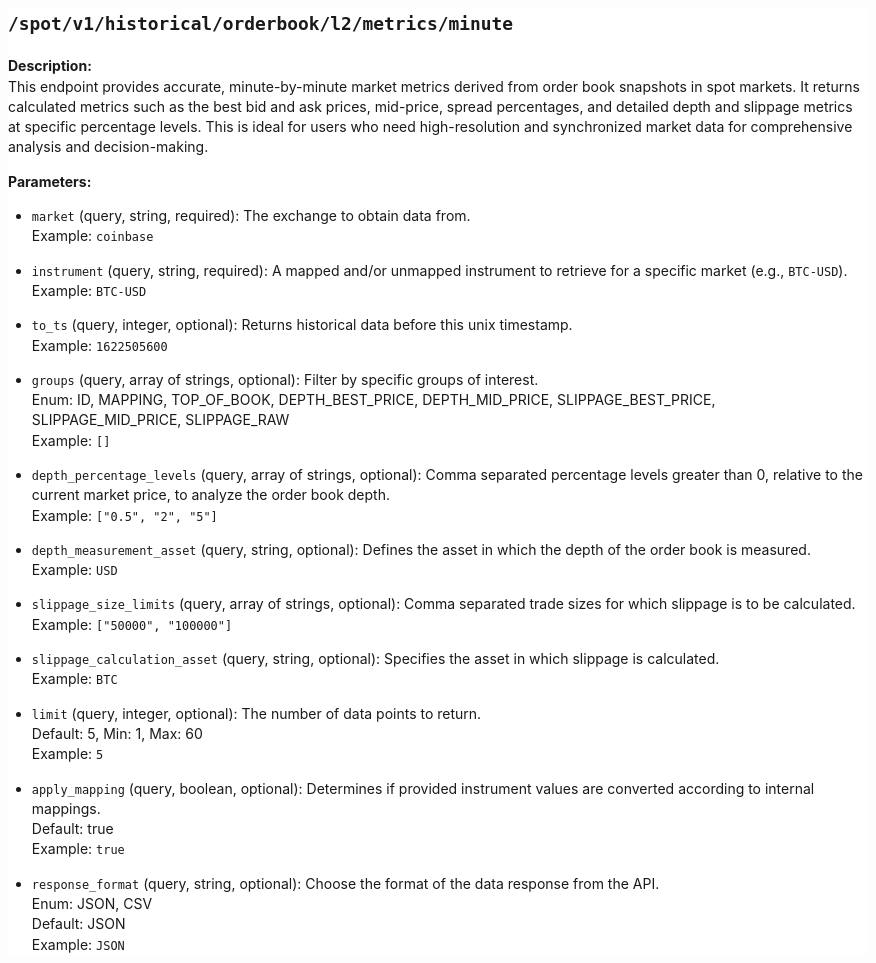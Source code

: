 ## `/spot/v1/historical/orderbook/l2/metrics/minute`

**Description:**  
This endpoint provides accurate, minute-by-minute market metrics derived from order book snapshots in spot markets. It returns calculated metrics such as the best bid and ask prices, mid-price, spread percentages, and detailed depth and slippage metrics at specific percentage levels. This is ideal for users who need high-resolution and synchronized market data for comprehensive analysis and decision-making.

**Parameters:**

- `market` (query, string, required): The exchange to obtain data from.  
  Example: `coinbase`

- `instrument` (query, string, required): A mapped and/or unmapped instrument to retrieve for a specific market (e.g., `BTC-USD`).  
  Example: `BTC-USD`

- `to_ts` (query, integer, optional): Returns historical data before this unix timestamp.  
  Example: `1622505600`

- `groups` (query, array of strings, optional): Filter by specific groups of interest.  
  Enum: ID, MAPPING, TOP_OF_BOOK, DEPTH_BEST_PRICE, DEPTH_MID_PRICE, SLIPPAGE_BEST_PRICE, SLIPPAGE_MID_PRICE, SLIPPAGE_RAW  
  Example: `[]`

- `depth_percentage_levels` (query, array of strings, optional): Comma separated percentage levels greater than 0, relative to the current market price, to analyze the order book depth.  
  Example: `["0.5", "2", "5"]`

- `depth_measurement_asset` (query, string, optional): Defines the asset in which the depth of the order book is measured.  
  Example: `USD`

- `slippage_size_limits` (query, array of strings, optional): Comma separated trade sizes for which slippage is to be calculated.  
  Example: `["50000", "100000"]`

- `slippage_calculation_asset` (query, string, optional): Specifies the asset in which slippage is calculated.  
  Example: `BTC`

- `limit` (query, integer, optional): The number of data points to return.  
  Default: 5, Min: 1, Max: 60  
  Example: `5`

- `apply_mapping` (query, boolean, optional): Determines if provided instrument values are converted according to internal mappings.  
  Default: true  
  Example: `true`

- `response_format` (query, string, optional): Choose the format of the data response from the API.  
  Enum: JSON, CSV  
  Default: JSON  
  Example: `JSON`
